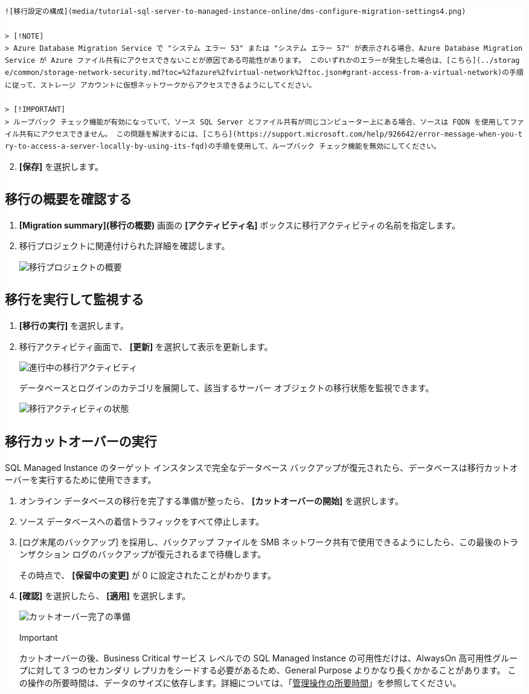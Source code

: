     ![移行設定の構成](media/tutorial-sql-server-to-managed-instance-online/dms-configure-migration-settings4.png)

    > [!NOTE]
    > Azure Database Migration Service で "システム エラー 53" または "システム エラー 57" が表示される場合、Azure Database Migration Service が Azure ファイル共有にアクセスできないことが原因である可能性があります。 このいずれかのエラーが発生した場合は、[こちら](../storage/common/storage-network-security.md?toc=%2fazure%2fvirtual-network%2ftoc.json#grant-access-from-a-virtual-network)の手順に従って、ストレージ アカウントに仮想ネットワークからアクセスできるようにしてください。

    > [!IMPORTANT]
    > ループバック チェック機能が有効になっていて、ソース SQL Server とファイル共有が同じコンピューター上にある場合、ソースは FQDN を使用してファイル共有にアクセスできません。 この問題を解決するには、[こちら](https://support.microsoft.com/help/926642/error-message-when-you-try-to-access-a-server-locally-by-using-its-fqd)の手順を使用して、ループバック チェック機能を無効にしてください。

2. **[保存]** を選択します。

## <a name="review-the-migration-summary"></a>移行の概要を確認する

1. **[Migration summary]\(移行の概要\)** 画面の **[アクティビティ名]** ボックスに移行アクティビティの名前を指定します。

2. 移行プロジェクトに関連付けられた詳細を確認します。

    ![移行プロジェクトの概要](media/tutorial-sql-server-to-managed-instance-online/dms-project-summary3.png)

## <a name="run-and-monitor-the-migration"></a>移行を実行して監視する

1. **[移行の実行]** を選択します。

2. 移行アクティビティ画面で、 **[更新]** を選択して表示を更新します。

   ![進行中の移行アクティビティ](media/tutorial-sql-server-to-managed-instance-online/dms-monitor-migration2.png)

    データベースとログインのカテゴリを展開して、該当するサーバー オブジェクトの移行状態を監視できます。

   ![移行アクティビティの状態](media/tutorial-sql-server-to-managed-instance-online/dms-monitor-migration-extend2.png)

## <a name="performing-migration-cutover"></a>移行カットオーバーの実行

SQL Managed Instance のターゲット インスタンスで完全なデータベース バックアップが復元されたら、データベースは移行カットオーバーを実行するために使用できます。

1. オンライン データベースの移行を完了する準備が整ったら、 **[カットオーバーの開始]** を選択します。

2. ソース データベースへの着信トラフィックをすべて停止します。

3. [ログ末尾のバックアップ] を採用し、バックアップ ファイルを SMB ネットワーク共有で使用できるようにしたら、この最後のトランザクション ログのバックアップが復元されるまで待機します。

    その時点で、 **[保留中の変更]** が 0 に設定されたことがわかります。

4. **[確認]** を選択したら、 **[適用]** を選択します。

    ![カットオーバー完了の準備](media/tutorial-sql-server-to-managed-instance-online/dms-complete-cutover.png)

    > [!IMPORTANT]
    > カットオーバーの後、Business Critical サービス レベルでの SQL Managed Instance の可用性だけは、AlwaysOn 高可用性グループに対して 3 つのセカンダリ レプリカをシードする必要があるため、General Purpose よりかなり長くかかることがあります。 この操作の所要時間は、データのサイズに依存します。詳細については、「[管理操作の所要時間](../azure-sql/managed-instance/management-operations-overview.md#duration)」を参照してください。
